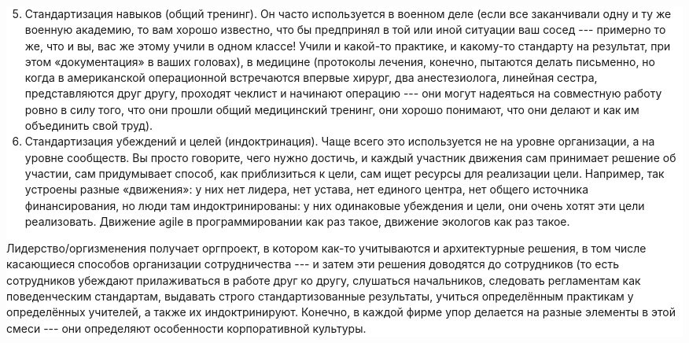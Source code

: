 5.  Стандартизация навыков (общий тренинг). Он часто используется в
    военном деле (если все заканчивали одну и ту же военную академию, то
    вам хорошо известно, что бы предпринял в той или иной ситуации ваш
    сосед --- примерно то же, что и вы, вас же этому учили в одном
    классе! Учили и какой-то практике, и какому-то стандарту на
    результат, при этом «документация» в ваших головах), в медицине
    (протоколы лечения, конечно, пытаются делать письменно, но когда в
    американской операционной встречаются впервые хирург, два
    анестезиолога, линейная сестра, представляются друг другу, проходят
    чеклист и начинают операцию --- они могут надеяться на совместную
    работу ровно в силу того, что они прошли общий медицинский тренинг,
    они хорошо понимают, что они делают и как им объединить свой труд).
6.  Стандартизация убеждений и целей (индоктринация). Чаще всего это
    используется не на уровне организации, а на уровне сообществ. Вы
    просто говорите, чего нужно достичь, и каждый участник движения сам
    принимает решение об участии, сам придумывает способ, как
    приблизиться к цели, сам ищет ресурсы для реализации цели. Например,
    так устроены разные «движения»: у них нет лидера, нет устава, нет
    единого центра, нет общего источника финансирования, но люди там
    индоктринированы: у них одинаковые убеждения и цели, они очень хотят
    эти цели реализовать. Движение agile в программировании как раз
    такое, движение экологов как раз такое.

Лидерство/оргизменения получает оргпроект, в котором как-то учитываются
и архитектурные решения, в том числе касающиеся способов организации
сотрудничества --- и затем эти решения доводятся до сотрудников (то есть
сотрудников убеждают прилаживаться в работе друг ко другу, слушаться
начальников, следовать регламентам как поведенческим стандартам,
выдавать строго стандартизованные результаты, учиться определённым
практикам у определённых учителей, а также их индоктринируют. Конечно, в
каждой фирме упор делается на разные элементы в этой смеси --- они
определяют особенности корпоративной культуры.

